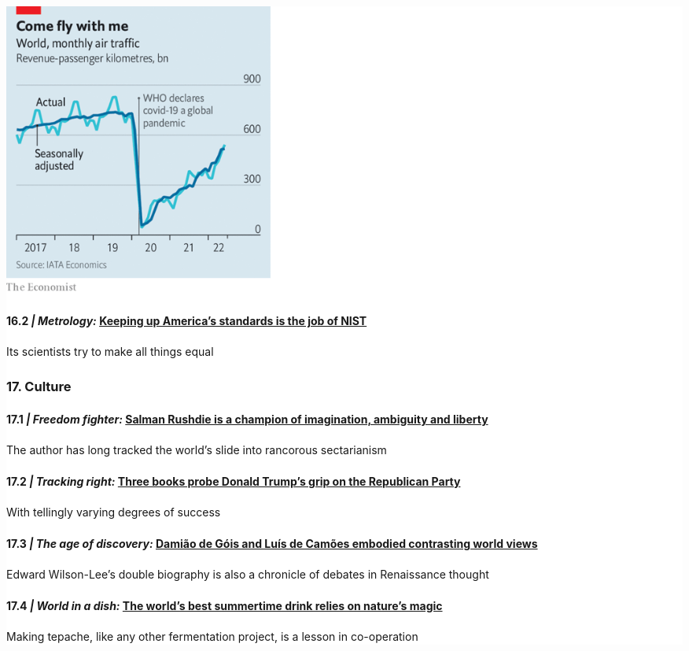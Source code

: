 ![](./images/_science-and-technology_2022_08_17_ways-to-make-aviation-fuel-green-1.png)  

#### 16.2 _| Metrology:_ [Keeping up America’s standards is the job of NIST](https://www.economist.com/science-and-technology/2022/08/17/keeping-up-americas-standards-is-the-job-of-nist)  
Its scientists try to make all things equal  

### 17. Culture
#### 17.1 _| Freedom fighter:_ [Salman Rushdie is a champion of imagination, ambiguity and liberty](https://www.economist.com/culture/2022/08/15/salman-rushdie-is-a-champion-of-imagination-ambiguity-and-liberty)  
The author has long tracked the world’s slide into rancorous sectarianism  

#### 17.2 _| Tracking right:_ [Three books probe Donald Trump’s grip on the Republican Party](https://www.economist.com/culture/2022/08/16/three-books-probe-donald-trumps-grip-on-the-republican-party)  
With tellingly varying degrees of success  

#### 17.3 _| The age of discovery:_ [Damião de Góis and Luís de Camões embodied contrasting world views](https://www.economist.com/culture/2022/08/17/damiao-de-gois-and-luis-de-camoes-embodied-contrasting-world-views)  
Edward Wilson-Lee’s double biography is also a chronicle of debates in Renaissance thought  

#### 17.4 _| World in a dish:_ [The world’s best summertime drink relies on nature’s magic](https://www.economist.com/culture/2022/08/18/the-worlds-best-summertime-drink-relies-on-natures-magic)  
Making tepache, like any other fermentation project, is a lesson in co-operation  
